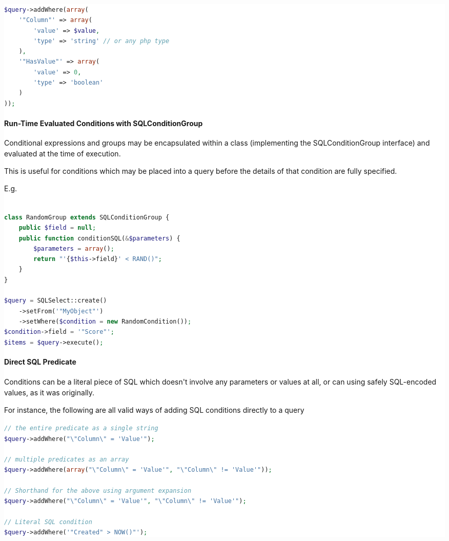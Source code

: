 ```php
$query->addWhere(array(
	'"Column"' => array(
		'value' => $value,
		'type' => 'string' // or any php type
	),
	'"HasValue"' => array(
		'value' => 0,
		'type' => 'boolean'
	)
));
```

#### Run-Time Evaluated Conditions with SQLConditionGroup

Conditional expressions and groups may be encapsulated within a class (implementing
the SQLConditionGroup interface) and evaluated at the time of execution.

This is useful for conditions which may be placed into a query before the details
of that condition are fully specified.

E.g.

```php

class RandomGroup extends SQLConditionGroup {
	public $field = null;
	public function conditionSQL(&$parameters) {
		$parameters = array();
		return "'{$this->field}' < RAND()";
	}
}

$query = SQLSelect::create()
	->setFrom('"MyObject"')
	->setWhere($condition = new RandomCondition());
$condition->field = '"Score"';
$items = $query->execute();
```

#### Direct SQL Predicate

Conditions can be a literal piece of SQL which doesn't involve any parameters or values
at all, or can using safely SQL-encoded values, as it was originally.

For instance, the following are all valid ways of adding SQL conditions directly to a query

```php
// the entire predicate as a single string
$query->addWhere("\"Column\" = 'Value'");

// multiple predicates as an array
$query->addWhere(array("\"Column\" = 'Value'", "\"Column\" != 'Value'"));

// Shorthand for the above using argument expansion
$query->addWhere("\"Column\" = 'Value'", "\"Column\" != 'Value'");

// Literal SQL condition
$query->addWhere('"Created" > NOW()"');
```
